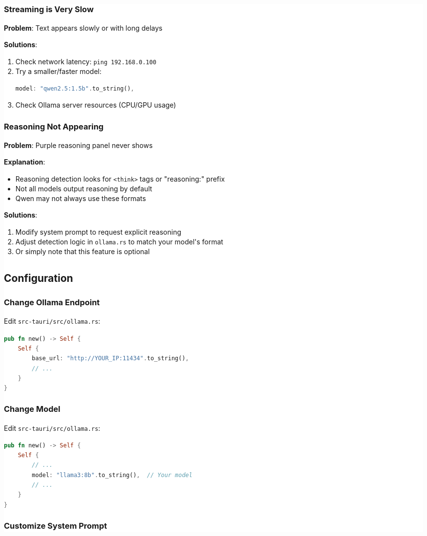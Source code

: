 ### Streaming is Very Slow

**Problem**: Text appears slowly or with long delays

**Solutions**:
1. Check network latency: `ping 192.168.0.100`
2. Try a smaller/faster model:
   ```rust
   model: "qwen2.5:1.5b".to_string(),
   ```
3. Check Ollama server resources (CPU/GPU usage)

### Reasoning Not Appearing

**Problem**: Purple reasoning panel never shows

**Explanation**: 
- Reasoning detection looks for `<think>` tags or "reasoning:" prefix
- Not all models output reasoning by default
- Qwen may not always use these formats

**Solutions**:
1. Modify system prompt to request explicit reasoning
2. Adjust detection logic in `ollama.rs` to match your model's format
3. Or simply note that this feature is optional

## Configuration

### Change Ollama Endpoint

Edit `src-tauri/src/ollama.rs`:
```rust
pub fn new() -> Self {
    Self {
        base_url: "http://YOUR_IP:11434".to_string(),
        // ...
    }
}
```

### Change Model

Edit `src-tauri/src/ollama.rs`:
```rust
pub fn new() -> Self {
    Self {
        // ...
        model: "llama3:8b".to_string(),  // Your model
        // ...
    }
}
```

### Customize System Prompt
